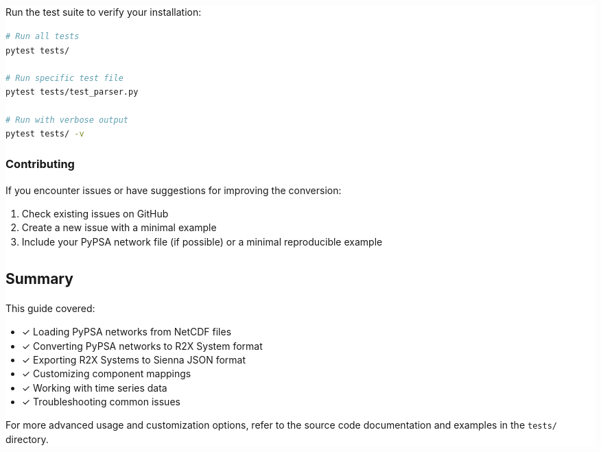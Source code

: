 Run the test suite to verify your installation:

```bash
# Run all tests
pytest tests/

# Run specific test file
pytest tests/test_parser.py

# Run with verbose output
pytest tests/ -v
```

### Contributing

If you encounter issues or have suggestions for improving the conversion:
1. Check existing issues on GitHub
2. Create a new issue with a minimal example
3. Include your PyPSA network file (if possible) or a minimal reproducible example

## Summary

This guide covered:
- ✓ Loading PyPSA networks from NetCDF files
- ✓ Converting PyPSA networks to R2X System format
- ✓ Exporting R2X Systems to Sienna JSON format
- ✓ Customizing component mappings
- ✓ Working with time series data
- ✓ Troubleshooting common issues

For more advanced usage and customization options, refer to the source code documentation and examples in the `tests/` directory.
